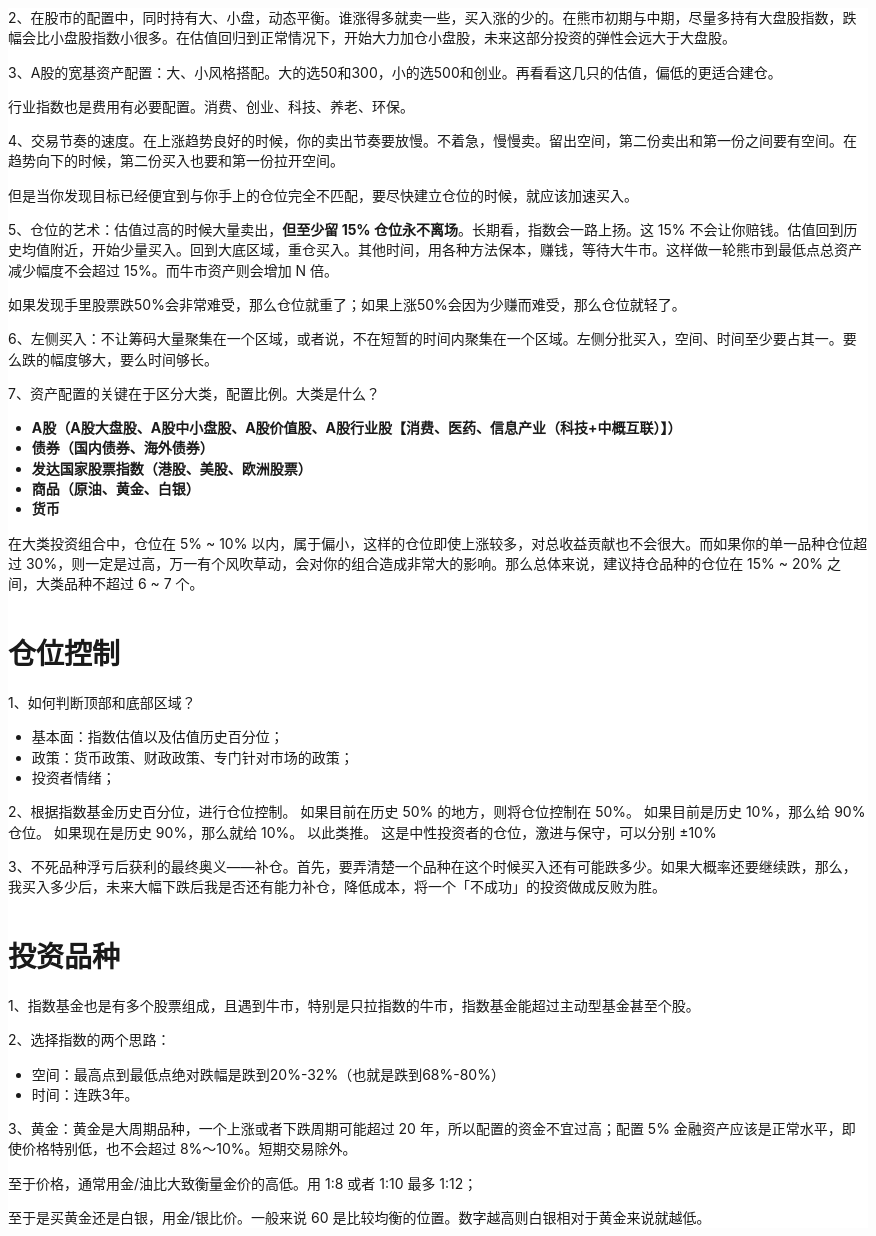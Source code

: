 2、在股市的配置中，同时持有大、小盘，动态平衡。谁涨得多就卖一些，买入涨的少的。在熊市初期与中期，尽量多持有大盘股指数，跌幅会比小盘股指数小很多。在估值回归到正常情况下，开始大力加仓小盘股，未来这部分投资的弹性会远大于大盘股。

3、A股的宽基资产配置：大、小风格搭配。大的选50和300，小的选500和创业。再看看这几只的估值，偏低的更适合建仓。

行业指数也是费用有必要配置。消费、创业、科技、养老、环保。

4、交易节奏的速度。在上涨趋势良好的时候，你的卖出节奏要放慢。不着急，慢慢卖。留出空间，第二份卖出和第一份之间要有空间。在趋势向下的时候，第二份买入也要和第一份拉开空间。

但是当你发现目标已经便宜到与你手上的仓位完全不匹配，要尽快建立仓位的时候，就应该加速买入。

5、仓位的艺术：估值过高的时候大量卖出，**但至少留 15% 仓位永不离场**。长期看，指数会一路上扬。这 15% 不会让你赔钱。估值回到历史均值附近，开始少量买入。回到大底区域，重仓买入。其他时间，用各种方法保本，赚钱，等待大牛市。这样做一轮熊市到最低点总资产减少幅度不会超过 15%。而牛市资产则会增加 N 倍。

如果发现手里股票跌50%会非常难受，那么仓位就重了；如果上涨50%会因为少赚而难受，那么仓位就轻了。

6、左侧买入：不让筹码大量聚集在一个区域，或者说，不在短暂的时间内聚集在一个区域。左侧分批买入，空间、时间至少要占其一。要么跌的幅度够大，要么时间够长。

7、资产配置的关键在于区分大类，配置比例。大类是什么？

- **A股（A股大盘股、A股中小盘股、A股价值股、A股行业股【消费、医药、信息产业（科技+中概互联）】）**
- **债券（国内债券、海外债券）**
- **发达国家股票指数（港股、美股、欧洲股票）**
- **商品（原油、黄金、白银）**
- **货币**

在大类投资组合中，仓位在 5% ~ 10% 以内，属于偏小，这样的仓位即使上涨较多，对总收益贡献也不会很大。而如果你的单一品种仓位超过 30%，则一定是过高，万一有个风吹草动，会对你的组合造成非常大的影响。那么总体来说，建议持仓品种的仓位在 15% ~ 20% 之间，大类品种不超过 6 ~ 7 个。

# 仓位控制

1、如何判断顶部和底部区域？

- 基本面：指数估值以及估值历史百分位；
- 政策：货币政策、财政政策、专门针对市场的政策；
- 投资者情绪；

2、根据指数基金历史百分位，进行仓位控制。 如果目前在历史 50% 的地方，则将仓位控制在 50%。 如果目前是历史 10%，那么给 90% 仓位。 如果现在是历史 90%，那么就给 10%。 以此类推。 这是中性投资者的仓位，激进与保守，可以分别 ±10%

3、不死品种浮亏后获利的最终奥义——补仓。首先，要弄清楚一个品种在这个时候买入还有可能跌多少。如果大概率还要继续跌，那么，我买入多少后，未来大幅下跌后我是否还有能力补仓，降低成本，将一个「不成功」的投资做成反败为胜。

# 投资品种

1、指数基金也是有多个股票组成，且遇到牛市，特别是只拉指数的牛市，指数基金能超过主动型基金甚至个股。

2、选择指数的两个思路：

- 空间：最高点到最低点绝对跌幅是跌到20%-32%（也就是跌到68%-80%）
- 时间：连跌3年。

3、黄金：黄金是大周期品种，一个上涨或者下跌周期可能超过 20 年，所以配置的资金不宜过高；配置 5% 金融资产应该是正常水平，即使价格特别低，也不会超过 8%～10%。短期交易除外。

至于价格，通常用金/油比大致衡量金价的高低。用 1:8 或者 1:10 最多 1:12；

至于是买黄金还是白银，用金/银比价。一般来说 60 是比较均衡的位置。数字越高则白银相对于黄金来说就越低。
